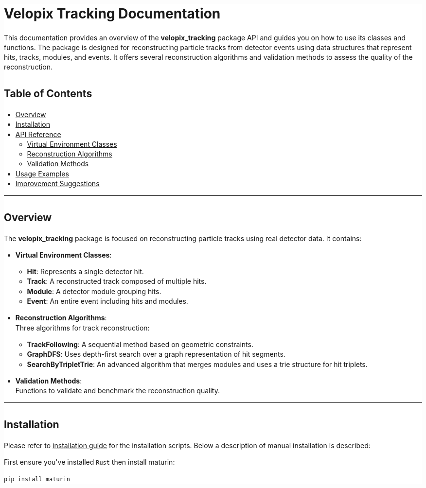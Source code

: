 # Velopix Tracking Documentation

This documentation provides an overview of the **velopix_tracking** package API and guides you on how to use its classes and functions. The package is designed for reconstructing particle tracks from detector events using data structures that represent hits, tracks, modules, and events. It offers several reconstruction algorithms and validation methods to assess the quality of the reconstruction.

## Table of Contents
- [Overview](#overview)
- [Installation](#installation)
- [API Reference](#api-reference)
  - [Virtual Environment Classes](#virtual-environment-classes)
  - [Reconstruction Algorithms](#reconstruction-algorithms)
  - [Validation Methods](#validation-methods)
- [Usage Examples](#usage-examples)
- [Improvement Suggestions](#improvement-suggestions)

---

## Overview

The **velopix_tracking** package is focused on reconstructing particle tracks using real detector data. It contains:

- **Virtual Environment Classes**:  
  - **Hit**: Represents a single detector hit.
  - **Track**: A reconstructed track composed of multiple hits.
  - **Module**: A detector module grouping hits.
  - **Event**: An entire event including hits and modules.

- **Reconstruction Algorithms**:  
  Three algorithms for track reconstruction:
  - **TrackFollowing**: A sequential method based on geometric constraints.
  - **GraphDFS**: Uses depth-first search over a graph representation of hit segments.
  - **SearchByTripletTrie**: An advanced algorithm that merges modules and uses a trie structure for hit triplets.

- **Validation Methods**:  
  Functions to validate and benchmark the reconstruction quality.

---

## Installation

Please refer to [installation guide](./INSTALLATION.md) for the installation scripts. Below a description of manual installation is described:

First ensure you've installed `Rust` then install maturin:

```bash
pip install maturin
```
  
